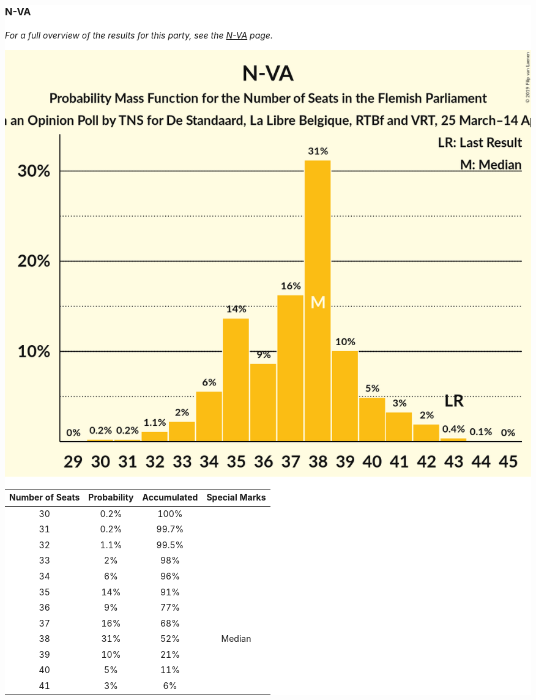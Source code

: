 ### N-VA

*For a full overview of the results for this party, see the [N-VA](party-n-va.html) page.*

![Graph with seats probability mass function not yet produced](2019-04-14-TNS-seats-pmf-n-va.png "Seats Probability Mass Function")

| Number of Seats | Probability | Accumulated | Special Marks |
|:---------------:|:-----------:|:-----------:|:-------------:|
| 30 | 0.2% | 100% |  |
| 31 | 0.2% | 99.7% |  |
| 32 | 1.1% | 99.5% |  |
| 33 | 2% | 98% |  |
| 34 | 6% | 96% |  |
| 35 | 14% | 91% |  |
| 36 | 9% | 77% |  |
| 37 | 16% | 68% |  |
| 38 | 31% | 52% | Median |
| 39 | 10% | 21% |  |
| 40 | 5% | 11% |  |
| 41 | 3% | 6% |  |
